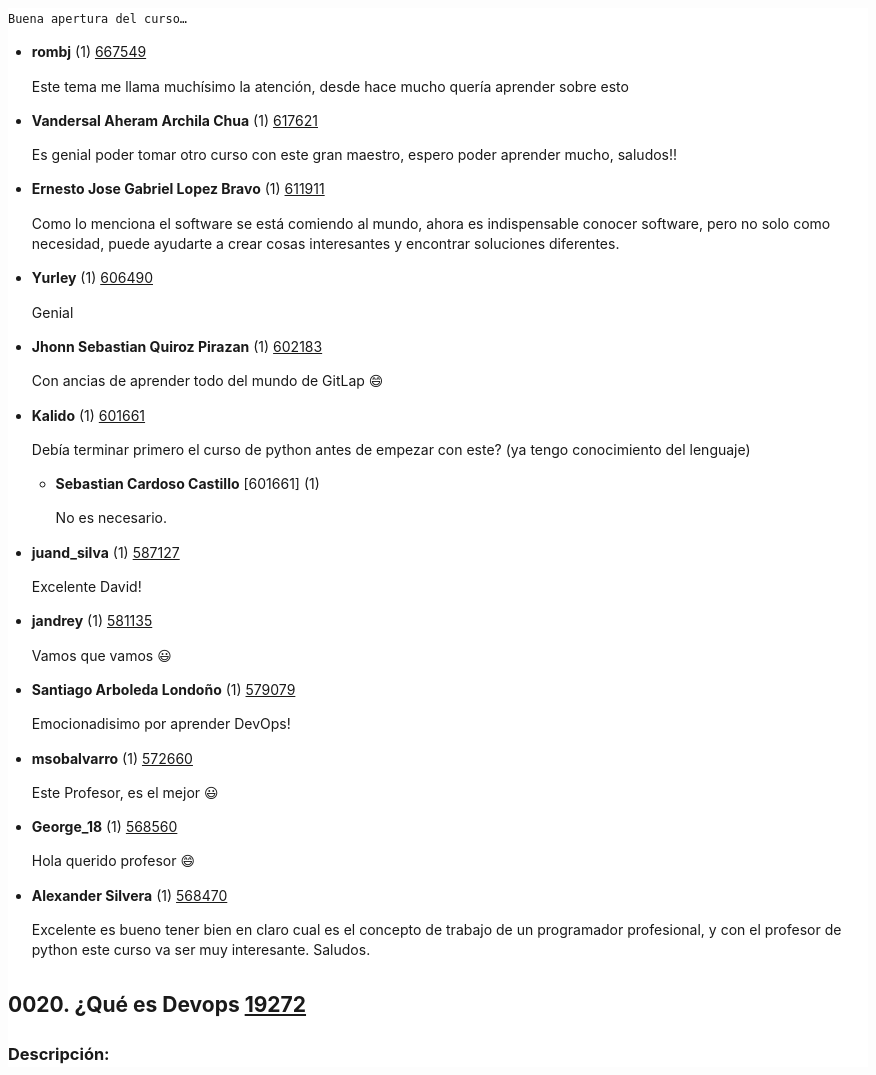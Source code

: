 	Buena apertura del curso…

* **rombj** (1) [667549](https://platzi.com/comentario/667549/) 

	Este tema me llama muchísimo la atención, desde hace mucho quería aprender sobre esto

* **Vandersal Aheram Archila Chua** (1) [617621](https://platzi.com/comentario/617621/) 

	Es genial poder tomar otro curso con este gran maestro, espero poder aprender mucho, saludos!!

* **Ernesto Jose Gabriel Lopez Bravo** (1) [611911](https://platzi.com/comentario/611911/) 

	Como lo menciona el software se está comiendo al mundo, ahora es indispensable conocer software, pero no solo como necesidad, puede ayudarte a crear cosas interesantes y encontrar soluciones diferentes.

* **Yurley** (1) [606490](https://platzi.com/comentario/606490/) 

	Genial

* **Jhonn Sebastian Quiroz Pirazan** (1) [602183](https://platzi.com/comentario/602183/) 

	Con ancias de aprender todo del mundo de GitLap 😄

* **Kalido** (1) [601661](https://platzi.com/comentario/601661/) 

	Debía terminar primero el curso de python antes de empezar con este? (ya tengo conocimiento del lenguaje)

	* **Sebastian Cardoso Castillo** [601661] (1)

		No es necesario.

* **juand_silva** (1) [587127](https://platzi.com/comentario/587127/) 

	Excelente David!

* **jandrey** (1) [581135](https://platzi.com/comentario/581135/) 

	Vamos que vamos 😃

* **Santiago Arboleda Londoño** (1) [579079](https://platzi.com/comentario/579079/) 

	Emocionadisimo por aprender DevOps!

* **msobalvarro** (1) [572660](https://platzi.com/comentario/572660/) 

	Este Profesor, es el mejor 😃

* **George_18** (1) [568560](https://platzi.com/comentario/568560/) 

	Hola querido profesor 😄

* **Alexander  Silvera** (1) [568470](https://platzi.com/comentario/568470/) 

	Excelente es bueno tener bien en claro cual es el concepto de trabajo de un programador profesional, y con el profesor de python este curso va ser muy interesante. Saludos.

## 0020. ¿Qué es Devops [19272](https://platzi.com/clases/1526-gitlab/19272-que-es-devops/)

### Descripción:
